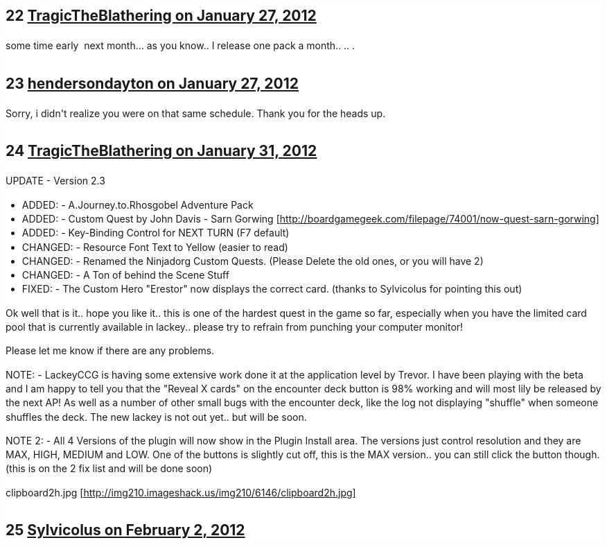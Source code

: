 ## 22 [TragicTheBlathering on January 27, 2012](https://community.fantasyflightgames.com/topic/57275-lord-of-the-rings-lcg-for-lackeyccg-play-it-online-with-mates/?do=findComment&comment=585779)

some time early  next month... as you know.. I release one pack a month.. .. .  

## 23 [hendersondayton on January 27, 2012](https://community.fantasyflightgames.com/topic/57275-lord-of-the-rings-lcg-for-lackeyccg-play-it-online-with-mates/?do=findComment&comment=585876)

Sorry, i didn't realize you were on that same schedule. Thank you for the heads up.

## 24 [TragicTheBlathering on January 31, 2012](https://community.fantasyflightgames.com/topic/57275-lord-of-the-rings-lcg-for-lackeyccg-play-it-online-with-mates/?do=findComment&comment=587997)

UPDATE - Version 2.3

 * ADDED: - A.Journey.to.Rhosgobel Adventure Pack
 * ADDED: - Custom Quest by John Davis - Sarn Gorwing [http://boardgamegeek.com/filepage/74001/now-quest-sarn-gorwing]
 * ADDED: - Key-Binding Control for NEXT TURN (F7 default)
 * CHANGED: - Resource Font Text to Yellow (easier to read)
 * CHANGED: - Renamed the Ninjadorg Custom Quests. (Please Delete the old ones, or you will have 2)
 * CHANGED: - A Ton of behind the Scene Stuff
 * FIXED: - The Custom Hero "Erestor" now displays the correct card. (thanks to Sylvicolus for pointing this out)


Ok well that is it.. hope you like it.. this is one of the hardest quest in the game so far, especially when you have the limited card pool that is currently available in lackey.. please try to refrain from punching your computer monitor!

Please let me know if there are any problems.

NOTE: - LackeyCCG is having some extensive work done it at the application level by Trevor. I have been playing with the beta and I am happy to tell you that the "Reveal X cards" on the encounter deck button is 98% working and will most lily be released by the next AP! As well as a number of other small bugs with the encounter deck, like the log not displaying "shuffle" when someone shuffles the deck. The new lackey is not out yet.. but will be soon.

NOTE 2: - All 4 Versions of the plugin will now show in the Plugin Install area. The versions just control resolution and they are MAX, HIGH, MEDIUM and LOW. One of the buttons is slightly cut off, this is the MAX version.. you can still click the button though. (this is on the 2 fix list and will be done soon) 

clipboard2h.jpg [http://img210.imageshack.us/img210/6146/clipboard2h.jpg]

## 25 [Sylvicolus on February 2, 2012](https://community.fantasyflightgames.com/topic/57275-lord-of-the-rings-lcg-for-lackeyccg-play-it-online-with-mates/?do=findComment&comment=588646)

